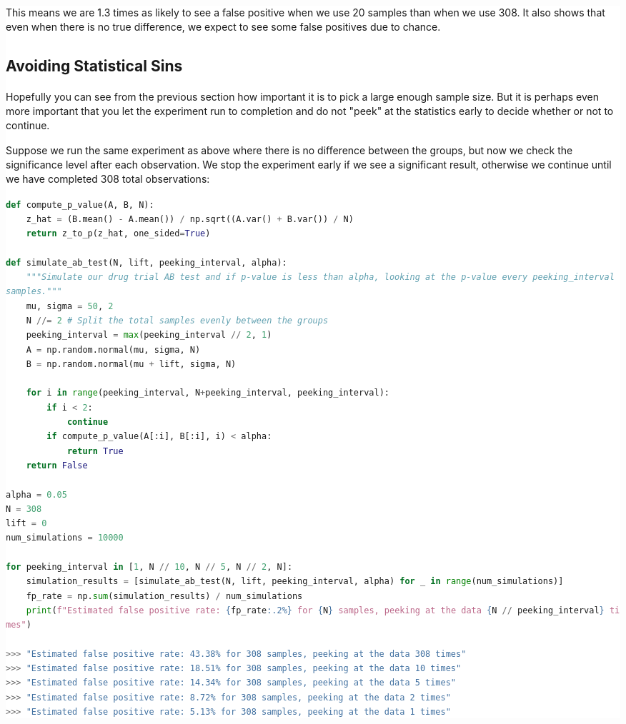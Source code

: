This means we are 1.3 times as likely to see a false positive when we use 20 samples than when we use 308. It also shows that even when there is no true difference, we expect to see some false positives due to chance.

## Avoiding Statistical Sins

Hopefully you can see from the previous section how important it is to pick a large enough sample size. But it is perhaps even more important that you let the experiment run to completion and do not "peek" at the statistics early to decide whether or not to continue.

Suppose we run the same experiment as above where there is no difference between the groups, but now we check the significance level after each observation. We stop the experiment early if we see a significant result, otherwise we continue until we have completed 308 total observations:

```python
def compute_p_value(A, B, N):
    z_hat = (B.mean() - A.mean()) / np.sqrt((A.var() + B.var()) / N)
    return z_to_p(z_hat, one_sided=True)

def simulate_ab_test(N, lift, peeking_interval, alpha):
    """Simulate our drug trial AB test and if p-value is less than alpha, looking at the p-value every peeking_interval samples."""
    mu, sigma = 50, 2
    N //= 2 # Split the total samples evenly between the groups
    peeking_interval = max(peeking_interval // 2, 1)
    A = np.random.normal(mu, sigma, N)
    B = np.random.normal(mu + lift, sigma, N)
    
    for i in range(peeking_interval, N+peeking_interval, peeking_interval):
        if i < 2:
            continue
        if compute_p_value(A[:i], B[:i], i) < alpha:
            return True
    return False
    
alpha = 0.05
N = 308 
lift = 0
num_simulations = 10000

for peeking_interval in [1, N // 10, N // 5, N // 2, N]:
    simulation_results = [simulate_ab_test(N, lift, peeking_interval, alpha) for _ in range(num_simulations)]
    fp_rate = np.sum(simulation_results) / num_simulations
    print(f"Estimated false positive rate: {fp_rate:.2%} for {N} samples, peeking at the data {N // peeking_interval} times")

>>> "Estimated false positive rate: 43.38% for 308 samples, peeking at the data 308 times"
>>> "Estimated false positive rate: 18.51% for 308 samples, peeking at the data 10 times"
>>> "Estimated false positive rate: 14.34% for 308 samples, peeking at the data 5 times"
>>> "Estimated false positive rate: 8.72% for 308 samples, peeking at the data 2 times"
>>> "Estimated false positive rate: 5.13% for 308 samples, peeking at the data 1 times"
```
